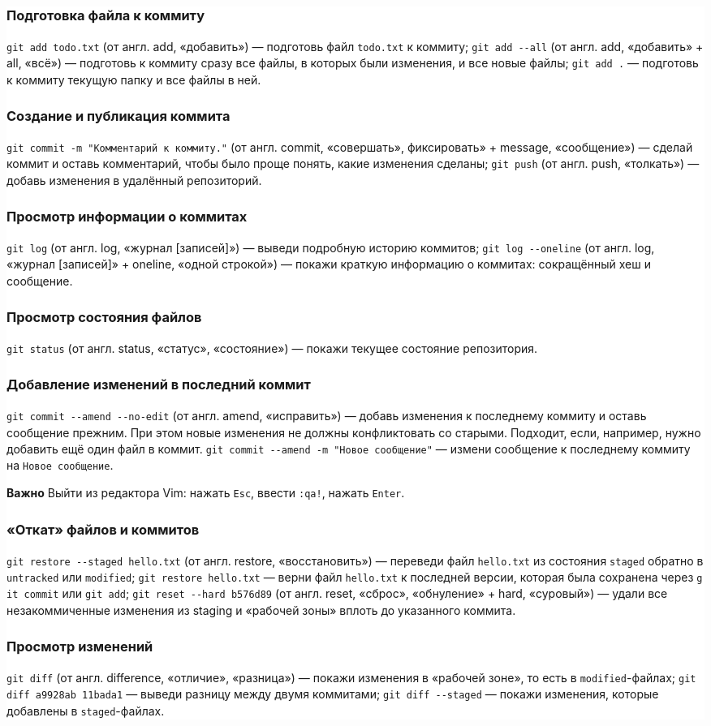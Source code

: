 ### Подготовка файла к коммиту

`git add todo.txt` (от англ. add, «добавить») — подготовь файл `todo.txt` к коммиту;
`git add --all` (от англ. add, «добавить» + all, «всё») — подготовь к коммиту сразу все файлы, в которых были изменения, и все новые файлы;
`git add .` — подготовь к коммиту текущую папку и все файлы в ней.

### Создание и публикация коммита

`git commit -m "Комментарий к коммиту."` (от англ. commit, «совершать», фиксировать» + message, «сообщение») — сделай коммит и оставь
комментарий, чтобы было проще понять, какие изменения сделаны;
`git push` (от англ. push, «толкать») — добавь изменения в удалённый репозиторий.

### Просмотр информации о коммитах

`git log` (от англ. log, «журнал [записей]») — выведи подробную историю коммитов;
`git log --oneline` (от англ. log, «журнал [записей]» + oneline, «одной строкой») — покажи краткую информацию о коммитах: сокращённый хеш и сообщение.

### Просмотр состояния файлов

`git status` (от англ. status, «статус», «состояние») — покажи текущее состояние репозитория.

### Добавление изменений в последний коммит

`git commit --amend --no-edit` (от англ. amend, «исправить») — добавь изменения к последнему коммиту и оставь сообщение прежним.
При этом новые изменения не должны конфликтовать со старыми. Подходит, если, например, нужно добавить ещё один файл в коммит.
`git commit --amend -m "Новое сообщение"` — измени сообщение к последнему коммиту на `Новое сообщение`.

**Важно**
Выйти из редактора Vim: нажать `Esc`, ввести `:qa!`, нажать `Enter`.

### «Откат» файлов и коммитов

`git restore --staged hello.txt` (от англ. restore, «восстановить») — переведи файл `hello.txt` из состояния `staged` обратно в `untracked` или `modified`;
`git restore hello.txt` — верни файл `hello.txt` к последней версии, которая была сохранена через `git commit` или `git add`;
`git reset --hard b576d89` (от англ. reset, «сброс», «обнуление» + hard, «суровый») — удали все незакоммиченные изменения из staging и
«рабочей зоны» вплоть до указанного коммита.

### Просмотр изменений

`git diff` (от англ. difference, «отличие», «разница») — покажи изменения в «рабочей зоне», то есть в `modified`-файлах;
`git diff a9928ab 11bada1` — выведи разницу между двумя коммитами;
`git diff --staged` — покажи изменения, которые добавлены в `staged`-файлах.
